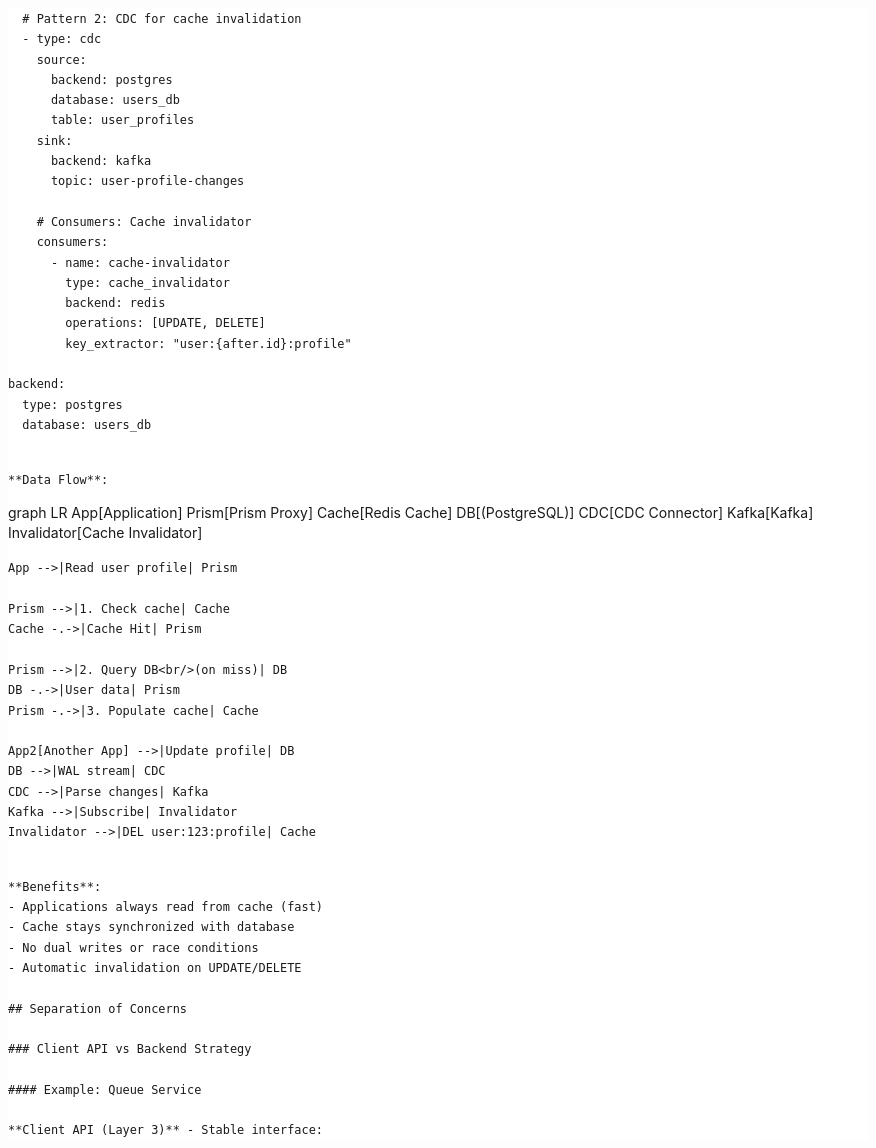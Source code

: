       # Pattern 2: CDC for cache invalidation
      - type: cdc
        source:
          backend: postgres
          database: users_db
          table: user_profiles
        sink:
          backend: kafka
          topic: user-profile-changes

        # Consumers: Cache invalidator
        consumers:
          - name: cache-invalidator
            type: cache_invalidator
            backend: redis
            operations: [UPDATE, DELETE]
            key_extractor: "user:{after.id}:profile"

    backend:
      type: postgres
      database: users_db
```text

**Data Flow**:

```
graph LR
    App[Application]
    Prism[Prism Proxy]
    Cache[Redis Cache]
    DB[(PostgreSQL)]
    CDC[CDC Connector]
    Kafka[Kafka]
    Invalidator[Cache Invalidator]

    App -->|Read user profile| Prism

    Prism -->|1. Check cache| Cache
    Cache -.->|Cache Hit| Prism

    Prism -->|2. Query DB<br/>(on miss)| DB
    DB -.->|User data| Prism
    Prism -.->|3. Populate cache| Cache

    App2[Another App] -->|Update profile| DB
    DB -->|WAL stream| CDC
    CDC -->|Parse changes| Kafka
    Kafka -->|Subscribe| Invalidator
    Invalidator -->|DEL user:123:profile| Cache
```text

**Benefits**:
- Applications always read from cache (fast)
- Cache stays synchronized with database
- No dual writes or race conditions
- Automatic invalidation on UPDATE/DELETE

## Separation of Concerns

### Client API vs Backend Strategy

#### Example: Queue Service

**Client API (Layer 3)** - Stable interface:
```